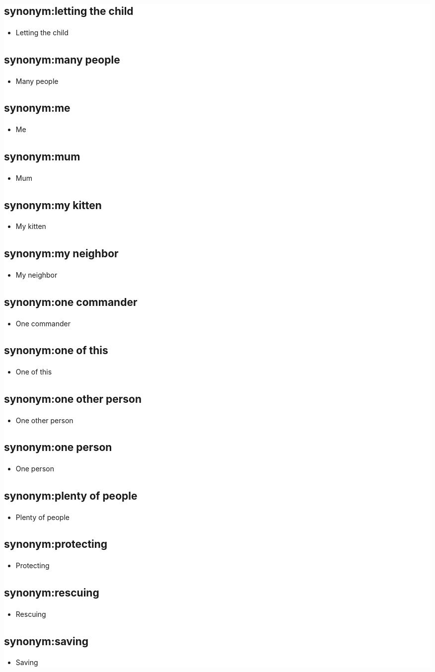## synonym:letting the child
- Letting the child

## synonym:many people
- Many people

## synonym:me
- Me

## synonym:mum
- Mum

## synonym:my kitten
- My kitten

## synonym:my neighbor
- My neighbor

## synonym:one commander
- One commander

## synonym:one of this
- One of this

## synonym:one other person
- One other person

## synonym:one person
- One person

## synonym:plenty of people
- Plenty of people

## synonym:protecting
- Protecting

## synonym:rescuing
- Rescuing

## synonym:saving
- Saving
